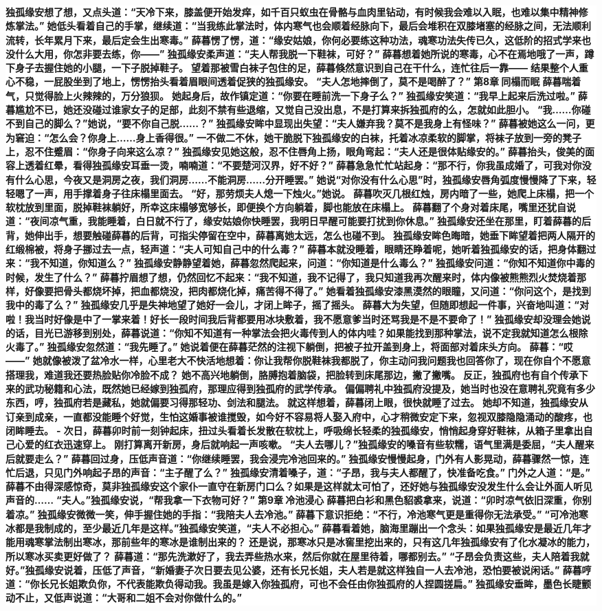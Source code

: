 **独孤缘安想了想，又点头道：“天冷下来，膝盖便开始发痒，如千百只蚁虫在骨骼与血肉里钻动，有时候我会难以入眠，也难以集中精神修炼掌法。”**
**她低头看着自己的手掌，继续道：“当我练此掌法时，体内寒气也会顺着经脉向下，最后会堆积在双膝堵塞的经脉之间，无法顺利流转，长年累月下来，最后定会生出寒毒。”**
**薛暮愣了愣，道：“缘安姑娘，你何必要练这种功法，魂寒功法失传已久，这低阶的招式学来也没什么大用，你怎非要去练，你——”**
**独孤缘安柔声道：“夫人帮我脱一下鞋袜，可好？”**
**薛暮想着她所说的寒毒，心不在焉地哦了一声，蹲下身子去握住她的小腿，一下子脱掉鞋子。**
**望着那被雪白袜子包住的足，薛暮倏然意识到自己在干什么，连忙往后一靠——**
**结果整个人重心不稳，一屁股坐到了地上，愣愣抬头看着眉眼间透着促狭的独孤缘安。**
**“夫人怎地摔倒了，莫不是喝醉了？”**
**第8章 同榻而眠**
**薛暮喘着气，只觉得脸上火辣辣的，万分狼狈。**
**她起身后，故作镇定道：“你要在睡前洗一下身子么？”**
**独孤缘安笑道：“我早上起来后洗过啦。”**
**薛暮尴尬不已，她还没碰过谁家女子的足部，此刻不禁有些退缩，又觉自己没出息，不是打算来拆独孤府的么，怎就如此胆小。**
**“我……你碰不到自己的脚么？”她说，“要不你自己脱……？”**
**独孤缘安眸中显现出失望：“夫人嫌弃我？莫不是我身上有怪味？”**
**薛暮被她这么一问，更为窘迫：“怎么会？你身上……身上香得很。”**
**一不做二不休，她干脆脱下独孤缘安的白袜，托着冰凉柔软的脚掌，将袜子放到一旁的凳子上，忍不住蹙眉：“你身子向来这么凉？”**
**独孤缘安见她这般，忍不住唇角上扬，眼角弯起：“夫人还是很体贴缘安的。”**
**薛暮抬头，俊美的面容上透着红晕，看得独孤缘安耳垂一烫，喃喃道：“不要楚河汉界，好不好？”**
**薛暮急急忙忙站起身：“那不行，你我虽成婚了，可我对你没有什么心思，今夜又是洞房之夜，我们洞房……不能洞房……分开睡罢。”**
**她说“对你没有什么心思”时，独孤缘安唇角弧度慢慢降了下来，轻轻嗯了一声，用手撑着身子往床榻里面去。**
**“好，那劳烦夫人熄一下烛火。”她说。**
**薛暮吹灭几根红烛，房内暗了一些，她爬上床榻，把一个软枕放到里面，脱掉鞋袜躺好，所幸这床榻够宽够长，即便换个方向躺着，脚也能放在床榻上。**
**薛暮翻了个身对着床尾，嘴里还犹自说道：“夜间凉气重，我能睡着，白日就不行了，缘安姑娘你快睡罢，我明日早醒可能要打扰到你休息。”**
**独孤缘安还坐在那里，盯着薛暮的后背，她伸出手，想要触碰薛暮的后背，可指尖停留在空中，薛暮离她太远，怎么也碰不到。**
**独孤缘安眸色晦暗，她垂下眸望着把两人隔开的红缎棉被，将身子挪过去一点，轻声道：“夫人可知自己中的什么毒？”**
**薛暮本就没睡着，眼睛还睁着呢，她听着独孤缘安的话，把身体翻过来：“我不知道，你知道么？”**
**独孤缘安静静望着她，薛暮忽然爬起来，问道：“你知道是什么毒么？”**
**独孤缘安问道：“你知不知道你中毒的时候，发生了什么？”**
**薛暮拧眉想了想，仍然回忆不起来：“我不知道，我不记得了，我只知道我再次醒来时，体内像被熊熊烈火焚烧着那样，好像要把骨头都烧坏掉，把血都烧没，把肉都烧化掉，痛苦得不得了。”**
**她看着独孤缘安漆黑漠然的眼瞳，又问道：“你问这个，是找到我中的毒了么？”**
**独孤缘安几乎是失神地望了她好一会儿，才闭上眸子，摇了摇头。**
**薛暮大为失望，但随即想起一件事，兴奋地叫道：“对啦！我当时好像是中了一掌来着！好长一段时间我后背都要用冰块敷着，我不愿意爹当时还骂我是不是不要命了！”**
**独孤缘安却没理会她说的话，目光已游移到别处，薛暮说道：“你知不知道有一种掌法会把火毒传到人的体内哇？如果能找到那种掌法，说不定我就知道怎么根除火毒了。”**
**独孤缘安忽然道：“我先睡了。”**
**她说着便在薛暮茫然的注视下躺倒，把被子拉开盖到身上，将面部对着床头方向。**
**薛暮：“哎——”**
**她就像被泼了盆冷水一样，心里老大不快活地想着：你让我帮你脱鞋袜我都脱了，你主动问我问题我也回答你了，现在你自个不愿意搭理我，难道我还要热脸贴你冷脸不成？**
**她不高兴地躺倒，胳膊抱着脑袋，把脸转到床尾那边，撇了撇嘴。**
**反正，独孤府也有自个传承下来的武功秘籍和心法，既然她已经嫁到独孤府，那理应得到独孤府的武学传承。**
**偏偏聘礼中独孤府没提及，她当时也没在意聘礼究竟有多少东西，哼，独孤府若是藏私，她就偏要习得那轻功、剑法和腿法。**
**就这样想着，薛暮闭上眼，很快就睡了过去。**
**她却不知道，独孤缘安从订亲到成亲，一直都没能睡个好觉，生怕这婚事被谁搅毁，如今好不容易将人娶入府中，心才稍微安定下来，忽视双膝隐隐涌动的酸疼，也闭眸睡去。**
**-**
**次日，薛暮卯时前一刻钟起床，扭过头看着长发散在软枕上，呼吸绵长轻柔的独孤缘安，悄悄起身穿好鞋袜，从箱子里拿出自己心爱的红衣迅速穿上。**
**刚打算离开新房，身后就响起一声咳嗽。**
**“夫人去哪儿？”独孤缘安的嗓音有些软糯，语气里满是委屈，“夫人醒来后就要走么？”**
**薛暮回过身，压低声音道：“你继续睡罢，我会浸完冷池回来的。”**
**独孤缘安慢慢起身，门外有人影晃动，薛暮骤然一惊，连忙后退，只见门外响起子昂的声音：“主子醒了么？”**
**独孤缘安清着嗓子，道：“子昂，我与夫人都醒了，快准备吃食。”**
**门外之人道：“是。”**
**薛暮不由得深感惊奇，莫非独孤缘安这个家仆一直守在新房门口么？如果是这样就太可怕了，还好她与独孤缘安没发生什么会让外面人听见声音的……**
**“夫人。”独孤缘安说，“帮我拿一下衣物可好？”**
**第9章 冷池浸心**
**薛暮把白衫和黑色貂裘拿来，说道：“卯时凉气依旧深重，你别着凉。”**
**独孤缘安微微一笑，伸手握住她的手指：“我陪夫人去冷池。”**
**薛暮下意识拒绝：“不行，冷池寒气更是重得你无法承受。”**
**“可冷池寒冰都是我制成的，至少最近几年是这样。”独孤缘安笑道，“夫人不必担心。”**
**薛暮看着她，脑海里蹦出一个念头：如果独孤缘安是最近几年才能用魂寒掌法制出寒冰，那前些年的寒冰是谁制出来的？**
**还是说，那寒冰只是冰窖里挖出来的，只有这几年独孤缘安有了化水凝冰的能力，所以寒冰买卖更好做了？**
**薛暮道：“那先洗漱好了，我去弄些热水来，然后你就在屋里待着，哪都别去。”**
**“子昂会负责这些，夫人陪着我就好。”独孤缘安说着，压低了声音，“新婚妻子次日要去见公婆，还有长兄长姐，夫人若是就这样独自一人去冷池，恐怕要被说闲话。”**
**薛暮哼道：“你长兄长姐欺负你，不代表能欺负得动我。我虽是嫁入你独孤府，可也不会任由你独孤府的人捏圆搓扁。”**
**独孤缘安垂眸，墨色长睫颤动不止，又低声说道：“大哥和二姐不会对你做什么的。”**
